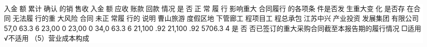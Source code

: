 入金
额
累计
确认
的销
售收
入金
额
应收
账款
回款
情况
是
否
正
常
履
行
影响重大
合同履行
的各项条
件是否发
生重大变
化
是否存
在合同
无法履
行的重
大风险
合同
未正
常履
行的
说明
曹山旅游
度假区地
下管廊工
程项目工
程总承包
江苏中兴
产业投资
发展集团
有限公司
57,0
63.3
6
23,00
0
23,00
0
34,0
63.3
6
21,100
.92
21,100
.92
5706.3
4
是
否
否已签订的重大采购合同截至本报告期的履行情况
□适用√不适用
（5）营业成本构成